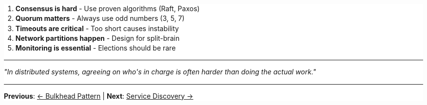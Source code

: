 1. **Consensus is hard** - Use proven algorithms (Raft, Paxos)
2. **Quorum matters** - Always use odd numbers (3, 5, 7)
3. **Timeouts are critical** - Too short causes instability
4. **Network partitions happen** - Design for split-brain
5. **Monitoring is essential** - Elections should be rare

---

*"In distributed systems, agreeing on who's in charge is often harder than doing the actual work."*

---

**Previous**: [← Bulkhead Pattern](bulkhead.md) | **Next**: [Service Discovery →](service-discovery.md)